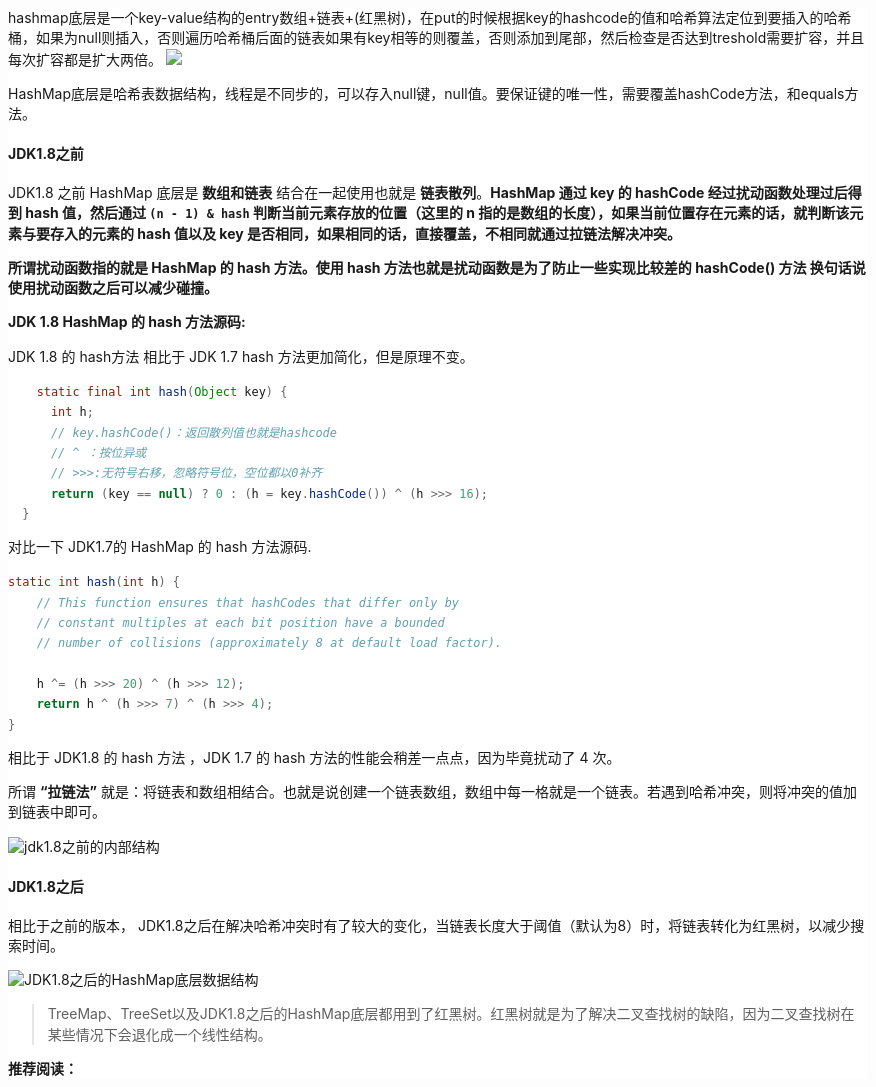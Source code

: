 hashmap底层是一个key-value结构的entry数组+链表+(红黑树)，在put的时候根据key的hashcode的值和哈希算法定位到要插入的哈希桶，如果为null则插入，否则遍历哈希桶后面的链表如果有key相等的则覆盖，否则添加到尾部，然后检查是否达到treshold需要扩容，并且每次扩容都是扩大两倍。
![](https://raw.githubusercontent.com/binbinbin5/myPics/master/imgs/map.png)

HashMap底层是哈希表数据结构，线程是不同步的，可以存入null键，null值。要保证键的唯一性，需要覆盖hashCode方法，和equals方法。

#### JDK1.8之前

JDK1.8 之前 HashMap 底层是 **数组和链表** 结合在一起使用也就是 **链表散列**。**HashMap 通过 key 的 hashCode 经过扰动函数处理过后得到 hash  值，然后通过 `(n - 1) & hash` 判断当前元素存放的位置（这里的 n 指的是数组的长度），如果当前位置存在元素的话，就判断该元素与要存入的元素的 hash 值以及 key 是否相同，如果相同的话，直接覆盖，不相同就通过拉链法解决冲突。**

**所谓扰动函数指的就是 HashMap 的 hash 方法。使用 hash 方法也就是扰动函数是为了防止一些实现比较差的 hashCode() 方法 换句话说使用扰动函数之后可以减少碰撞。**

**JDK 1.8 HashMap 的 hash 方法源码:**

JDK 1.8 的 hash方法 相比于 JDK 1.7 hash 方法更加简化，但是原理不变。

  ```java
      static final int hash(Object key) {
        int h;
        // key.hashCode()：返回散列值也就是hashcode
        // ^ ：按位异或
        // >>>:无符号右移，忽略符号位，空位都以0补齐
        return (key == null) ? 0 : (h = key.hashCode()) ^ (h >>> 16);
    }
  ```
对比一下 JDK1.7的 HashMap 的 hash 方法源码.

```java
static int hash(int h) {
    // This function ensures that hashCodes that differ only by
    // constant multiples at each bit position have a bounded
    // number of collisions (approximately 8 at default load factor).

    h ^= (h >>> 20) ^ (h >>> 12);
    return h ^ (h >>> 7) ^ (h >>> 4);
}
```

相比于 JDK1.8 的 hash 方法 ，JDK 1.7 的 hash 方法的性能会稍差一点点，因为毕竟扰动了 4 次。

所谓 **“拉链法”** 就是：将链表和数组相结合。也就是说创建一个链表数组，数组中每一格就是一个链表。若遇到哈希冲突，则将冲突的值加到链表中即可。



![jdk1.8之前的内部结构](https://user-gold-cdn.xitu.io/2018/3/20/16240dbcc303d872?w=348&h=427&f=png&s=10991)


#### JDK1.8之后
相比于之前的版本， JDK1.8之后在解决哈希冲突时有了较大的变化，当链表长度大于阈值（默认为8）时，将链表转化为红黑树，以减少搜索时间。

![JDK1.8之后的HashMap底层数据结构](http://my-blog-to-use.oss-cn-beijing.aliyuncs.com/18-8-22/67233764.jpg)

>TreeMap、TreeSet以及JDK1.8之后的HashMap底层都用到了红黑树。红黑树就是为了解决二叉查找树的缺陷，因为二叉查找树在某些情况下会退化成一个线性结构。

**推荐阅读：**
